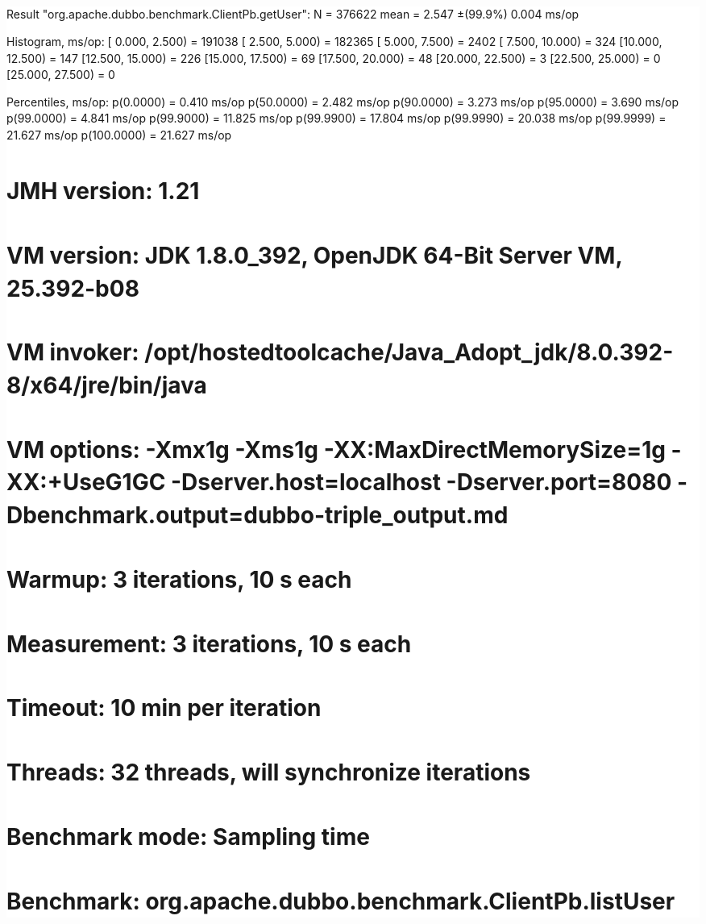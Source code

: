 

Result "org.apache.dubbo.benchmark.ClientPb.getUser":
  N = 376622
  mean =      2.547 ±(99.9%) 0.004 ms/op

  Histogram, ms/op:
    [ 0.000,  2.500) = 191038 
    [ 2.500,  5.000) = 182365 
    [ 5.000,  7.500) = 2402 
    [ 7.500, 10.000) = 324 
    [10.000, 12.500) = 147 
    [12.500, 15.000) = 226 
    [15.000, 17.500) = 69 
    [17.500, 20.000) = 48 
    [20.000, 22.500) = 3 
    [22.500, 25.000) = 0 
    [25.000, 27.500) = 0 

  Percentiles, ms/op:
      p(0.0000) =      0.410 ms/op
     p(50.0000) =      2.482 ms/op
     p(90.0000) =      3.273 ms/op
     p(95.0000) =      3.690 ms/op
     p(99.0000) =      4.841 ms/op
     p(99.9000) =     11.825 ms/op
     p(99.9900) =     17.804 ms/op
     p(99.9990) =     20.038 ms/op
     p(99.9999) =     21.627 ms/op
    p(100.0000) =     21.627 ms/op


# JMH version: 1.21
# VM version: JDK 1.8.0_392, OpenJDK 64-Bit Server VM, 25.392-b08
# VM invoker: /opt/hostedtoolcache/Java_Adopt_jdk/8.0.392-8/x64/jre/bin/java
# VM options: -Xmx1g -Xms1g -XX:MaxDirectMemorySize=1g -XX:+UseG1GC -Dserver.host=localhost -Dserver.port=8080 -Dbenchmark.output=dubbo-triple_output.md
# Warmup: 3 iterations, 10 s each
# Measurement: 3 iterations, 10 s each
# Timeout: 10 min per iteration
# Threads: 32 threads, will synchronize iterations
# Benchmark mode: Sampling time
# Benchmark: org.apache.dubbo.benchmark.ClientPb.listUser
